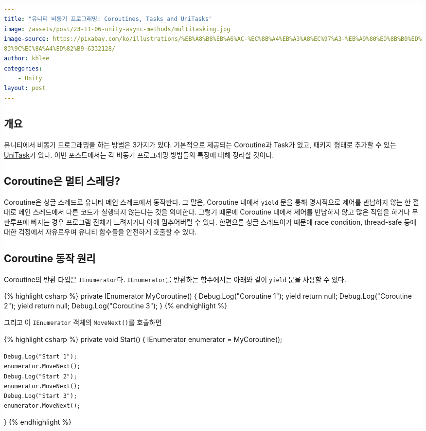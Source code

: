 ```yaml
---
title: "유니티 비동기 프로그래밍: Coroutines, Tasks and UniTasks"
image: /assets/post/23-11-06-unity-async-methods/multitasking.jpg
image-source: https://pixabay.com/ko/illustrations/%EB%A8%B8%EB%A6%AC-%EC%8B%A4%EB%A3%A8%EC%97%A3-%EB%A9%80%ED%8B%B0%ED%83%9C%EC%8A%A4%ED%82%B9-6332128/
author: khlee
categories:
    - Unity
layout: post
---
```


## 개요

유니티에서 비동기 프로그래밍을 하는 방법은 3가지가 있다. 기본적으로 제공되는 Coroutine과 Task가 있고, 패키지 형태로 추가할 수 있는 [UniTask](https://github.com/Cysharp/UniTask)가 있다. 이번 포스트에서는 각 비동기 프로그래밍 방법들의 특징에 대해 정리할 것이다.

## Coroutine은 멀티 스레딩?

Coroutine은 싱글 스레드로 유니티 메인 스레드에서 동작한다. 그 말은, Coroutine 내에서 `yield` 문을 통해 명시적으로 제어를 반납하지 않는 한 절대로 메인 스레드에서 다른 코드가 실행되지 않는다는 것을 의미한다. 그렇기 때문에 Coroutine 내에서 제어를 반납하지 않고 많은 작업을 하거나 무한루프에 빠지는 경우 프로그램 전체가 느려지거나 아예 멈추어버릴 수 있다. 한편으론 싱글 스레드이기 때문에 race condition, thread-safe 등에 대한 걱정에서 자유로우며 유니티 함수들을 안전하게 호출할 수 있다.

## Coroutine 동작 원리

Coroutine의 반환 타입은 `IEnumerator`다. `IEnumerator`를 반환하는 함수에서는 아래와 같이 `yield` 문을 사용할 수 있다.

{% highlight csharp %}
private IEnumerator MyCoroutine()
{
    Debug.Log("Coroutine 1");
    yield return null;
    Debug.Log("Coroutine 2");
    yield return null;
    Debug.Log("Coroutine 3");
}
{% endhighlight %}

그리고 이 `IEnumerator` 객체의 `MoveNext()`를 호출하면

{% highlight csharp %}
private void Start()
{
    IEnumerator enumerator = MyCoroutine();

    Debug.Log("Start 1");
    enumerator.MoveNext();
    Debug.Log("Start 2");
    enumerator.MoveNext();
    Debug.Log("Start 3");
    enumerator.MoveNext();
}
{% endhighlight %}
